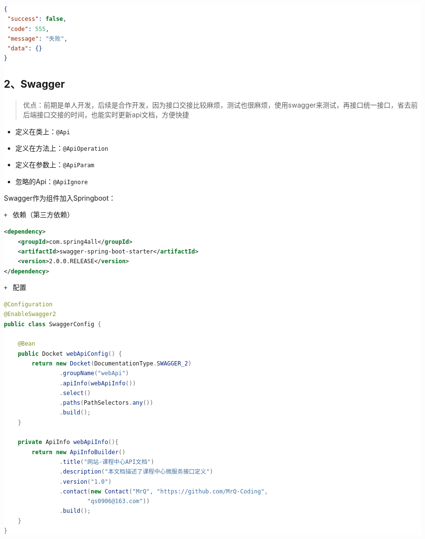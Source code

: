 ```json
{
 "success": false,
 "code": 555,
 "message": "失败",
 "data": {}
}
```

## 2、Swagger

> 优点：前期是单人开发，后续是合作开发，因为接口交接比较麻烦，测试也很麻烦，使用swagger来测试，再接口统一接口，省去前后端接口交接的时间，也能实时更新api文档，方便快捷

- 定义在类上：`@Api`

- 定义在方法上：`@ApiOperation`

- 定义在参数上：`@ApiParam`

- 忽略的Api：`@ApiIgnore`

Swagger作为组件加入Springboot：

`+ `  依赖（第三方依赖）

```xml
<dependency>
    <groupId>com.spring4all</groupId>
    <artifactId>swagger-spring-boot-starter</artifactId>
    <version>2.0.0.RELEASE</version>
</dependency>
```

`+ `  配置

```java
@Configuration
@EnableSwagger2
public class SwaggerConfig {

    @Bean
    public Docket webApiConfig() {
        return new Docket(DocumentationType.SWAGGER_2)
                .groupName("webApi")
                .apiInfo(webApiInfo())
                .select()
                .paths(PathSelectors.any())
                .build();
    }

    private ApiInfo webApiInfo(){
        return new ApiInfoBuilder()
                .title("网站-课程中心API文档")
                .description("本文档描述了课程中心微服务接口定义")
                .version("1.0")
                .contact(new Contact("MrQ", "https://github.com/MrQ-Coding",
                        "qs0906@163.com"))
                .build();
    }
}
```
